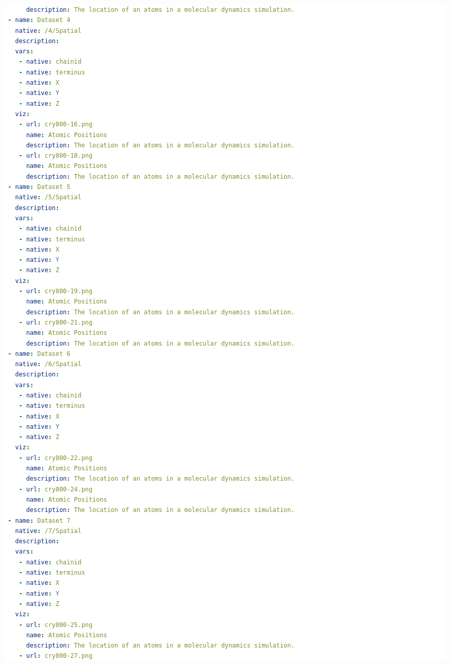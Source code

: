 ```yaml
      description: The location of an atoms in a molecular dynamics simulation.
 - name: Dataset 4
   native: /4/Spatial
   description: 
   vars: 
    - native: chainid
    - native: terminus
    - native: X
    - native: Y
    - native: Z
   viz: 
    - url: cry800-16.png
      name: Atomic Positions
      description: The location of an atoms in a molecular dynamics simulation.
    - url: cry800-18.png
      name: Atomic Positions
      description: The location of an atoms in a molecular dynamics simulation.
 - name: Dataset 5
   native: /5/Spatial
   description: 
   vars: 
    - native: chainid
    - native: terminus
    - native: X
    - native: Y
    - native: Z
   viz: 
    - url: cry800-19.png
      name: Atomic Positions
      description: The location of an atoms in a molecular dynamics simulation.
    - url: cry800-21.png
      name: Atomic Positions
      description: The location of an atoms in a molecular dynamics simulation.
 - name: Dataset 6
   native: /6/Spatial
   description: 
   vars: 
    - native: chainid
    - native: terminus
    - native: X
    - native: Y
    - native: Z
   viz: 
    - url: cry800-22.png
      name: Atomic Positions
      description: The location of an atoms in a molecular dynamics simulation.
    - url: cry800-24.png
      name: Atomic Positions
      description: The location of an atoms in a molecular dynamics simulation.
 - name: Dataset 7
   native: /7/Spatial
   description: 
   vars: 
    - native: chainid
    - native: terminus
    - native: X
    - native: Y
    - native: Z
   viz: 
    - url: cry800-25.png
      name: Atomic Positions
      description: The location of an atoms in a molecular dynamics simulation.
    - url: cry800-27.png
```
